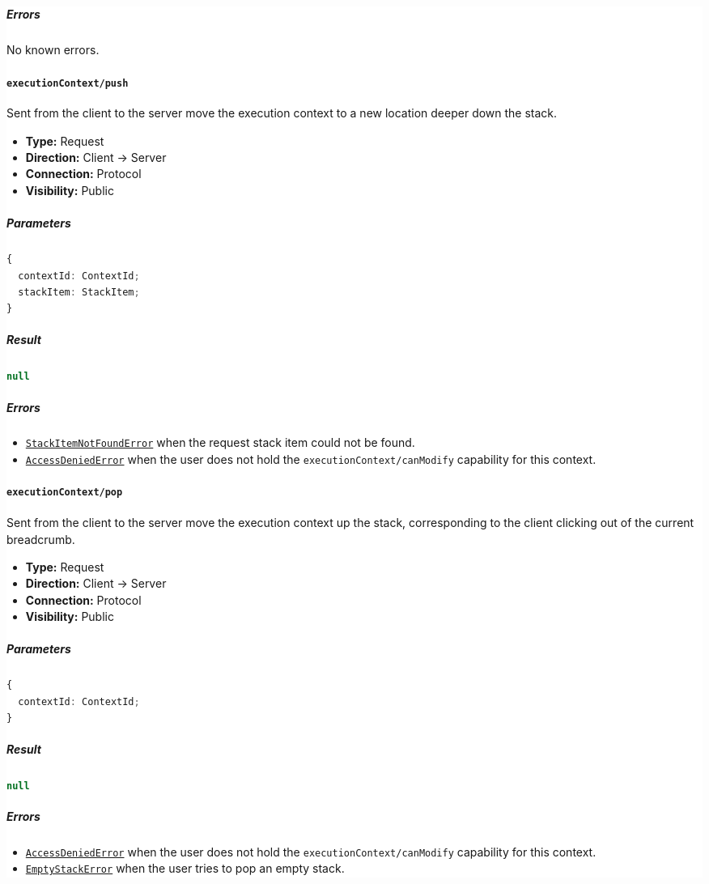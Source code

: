 ##### Errors
No known errors.

#### `executionContext/push`
Sent from the client to the server move the execution context to a new location
deeper down the stack.

- **Type:** Request
- **Direction:** Client -> Server
- **Connection:** Protocol
- **Visibility:** Public

##### Parameters
```typescript
{
  contextId: ContextId;
  stackItem: StackItem;
}
```

##### Result
```typescript
null
```

##### Errors
- [`StackItemNotFoundError`](#stackitemnotfounderror) when the request stack
  item could not be found.
- [`AccessDeniedError`](#accessdeniederror) when the user does not hold the
  `executionContext/canModify` capability for this context.


#### `executionContext/pop`
Sent from the client to the server move the execution context up the stack,
corresponding to the client clicking out of the current breadcrumb.

- **Type:** Request
- **Direction:** Client -> Server
- **Connection:** Protocol
- **Visibility:** Public

##### Parameters
```typescript
{
  contextId: ContextId;
}
```

##### Result
```typescript
null
```

##### Errors
- [`AccessDeniedError`](#accessdeniederror) when the user does not hold the
  `executionContext/canModify` capability for this context.
- [`EmptyStackError`](#emptystackerror) when the user tries to pop an empty
  stack.
